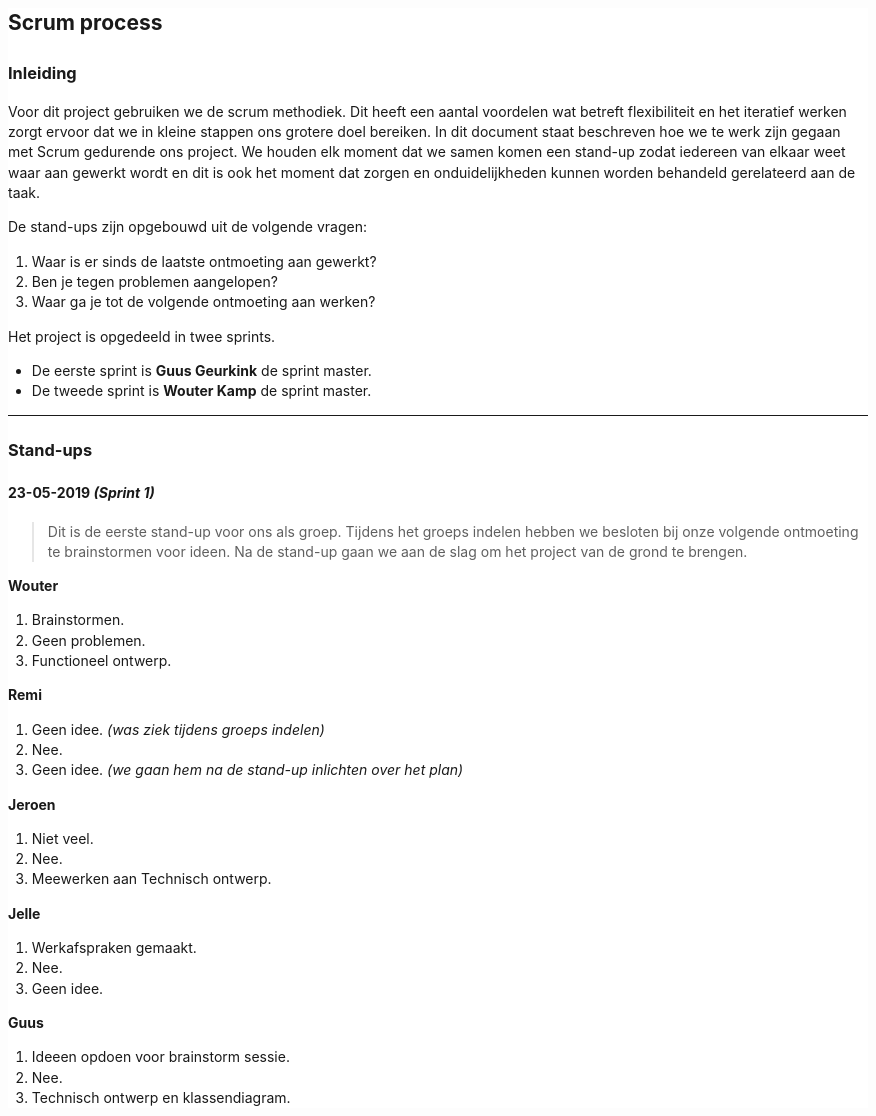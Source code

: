 ## Scrum process

### Inleiding
Voor dit project gebruiken we de scrum methodiek. Dit heeft een aantal voordelen wat betreft
flexibiliteit en het iteratief werken zorgt ervoor dat we in kleine stappen ons grotere doel
bereiken. In dit document staat beschreven hoe we te werk zijn gegaan met Scrum gedurende ons project.
We houden elk moment dat we samen komen een stand-up zodat iedereen van elkaar weet waar aan gewerkt 
wordt en dit is ook het moment dat zorgen en onduidelijkheden kunnen worden behandeld gerelateerd aan
de taak. 

De stand-ups zijn opgebouwd uit de volgende vragen:
1. Waar is er sinds de laatste ontmoeting aan gewerkt?
2. Ben je tegen problemen aangelopen?
3. Waar ga je tot de volgende ontmoeting aan werken?
    
Het project is opgedeeld in twee sprints.
* De eerste sprint is **Guus Geurkink** de sprint master.
* De tweede sprint is **Wouter Kamp** de sprint master.
---

### Stand-ups
#### 23-05-2019 *(Sprint 1)*
>Dit is de eerste stand-up voor ons als groep. Tijdens het groeps indelen hebben we besloten bij 
onze volgende ontmoeting te brainstormen voor ideen. Na de stand-up gaan we aan de slag om het
project van de grond te brengen.

**Wouter**
1. Brainstormen.
2. Geen problemen.
3. Functioneel ontwerp.

**Remi**
1. Geen idee. *(was ziek tijdens groeps indelen)*
2. Nee.
3. Geen idee. *(we gaan hem na de stand-up inlichten over het plan)*

**Jeroen**
1. Niet veel.
2. Nee.
3. Meewerken aan Technisch ontwerp.

**Jelle**
1. Werkafspraken gemaakt.
2. Nee.
3. Geen idee.

**Guus**
1. Ideeen opdoen voor brainstorm sessie.
2. Nee.
3. Technisch ontwerp en klassendiagram.
